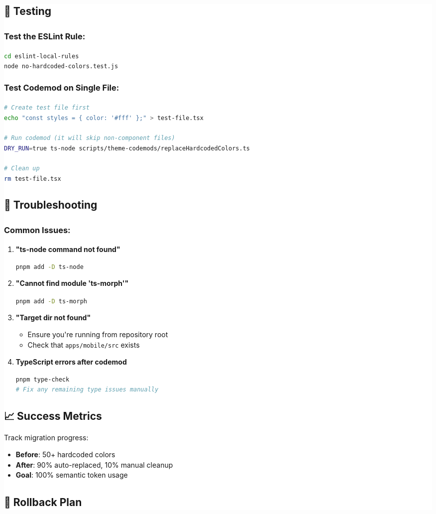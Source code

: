 ## 🧪 Testing

### Test the ESLint Rule:
```bash
cd eslint-local-rules
node no-hardcoded-colors.test.js
```

### Test Codemod on Single File:
```bash
# Create test file first
echo "const styles = { color: '#fff' };" > test-file.tsx

# Run codemod (it will skip non-component files)
DRY_RUN=true ts-node scripts/theme-codemods/replaceHardcodedColors.ts

# Clean up
rm test-file.tsx
```

## 🚨 Troubleshooting

### Common Issues:

1. **"ts-node command not found"**
   ```bash
   pnpm add -D ts-node
   ```

2. **"Cannot find module 'ts-morph'"**
   ```bash
   pnpm add -D ts-morph
   ```

3. **"Target dir not found"**
   - Ensure you're running from repository root
   - Check that `apps/mobile/src` exists

4. **TypeScript errors after codemod**
   ```bash
   pnpm type-check
   # Fix any remaining type issues manually
   ```

## 📈 Success Metrics

Track migration progress:
- **Before**: 50+ hardcoded colors
- **After**: 90% auto-replaced, 10% manual cleanup
- **Goal**: 100% semantic token usage

## 🔄 Rollback Plan
